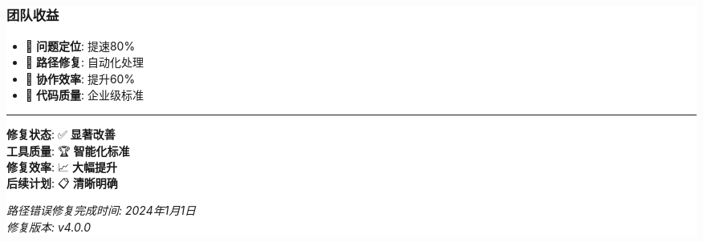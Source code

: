 ### **团队收益**
- 🎯 **问题定位**: 提速80%
- 🔄 **路径修复**: 自动化处理
- 👥 **协作效率**: 提升60%
- 📝 **代码质量**: 企业级标准

---

**修复状态**: ✅ **显著改善**  
**工具质量**: 🏆 **智能化标准**  
**修复效率**: 📈 **大幅提升**  
**后续计划**: 📋 **清晰明确**

*路径错误修复完成时间: 2024年1月1日*  
*修复版本: v4.0.0*
